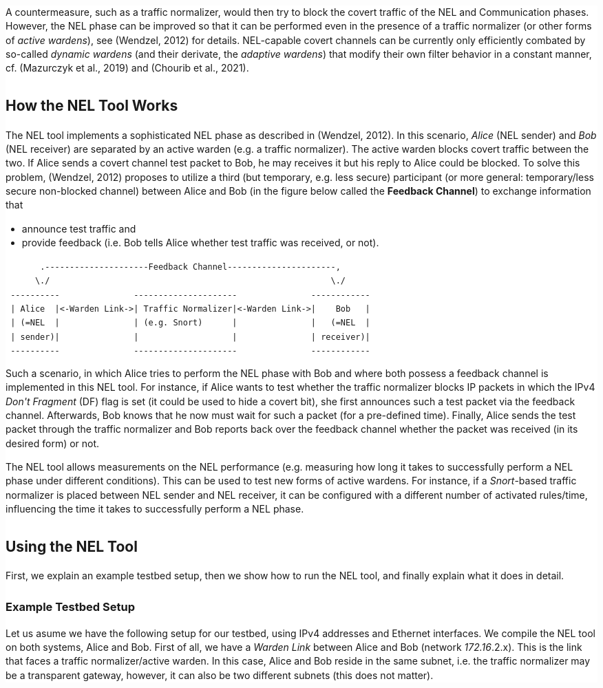 A countermeasure, such as a traffic normalizer, would then try to block the covert traffic of the NEL and Communication phases. However, the NEL phase can be improved so that it can be performed even in the presence of a traffic normalizer (or other forms of *active wardens*), see (Wendzel, 2012) for details. NEL-capable covert channels can be currently only efficiently combated by so-called *dynamic wardens* (and their derivate, the *adaptive wardens*) that modify their own filter behavior in a constant manner, cf. (Mazurczyk et al., 2019) and (Chourib et al., 2021).

## How the NEL Tool Works

The NEL tool implements a sophisticated NEL phase as described in (Wendzel, 2012). In this scenario, *Alice* (NEL sender) and *Bob* (NEL receiver) are separated by an active warden (e.g. a traffic normalizer). The active warden blocks covert traffic between the two. If Alice sends a covert channel test packet to Bob, he may receives it but his reply to Alice could be blocked. To solve this problem, (Wendzel, 2012) proposes to utilize a third (but temporary, e.g. less secure) participant (or more general: temporary/less secure non-blocked channel) between Alice and Bob (in the figure below called the **Feedback Channel**) to exchange information that

- announce test traffic and
- provide feedback (i.e. Bob tells Alice whether test traffic was received, or not).

```
       .---------------------Feedback Channel----------------------,
      \./                                                         \./
 ----------               ---------------------               ------------
 | Alice  |<-Warden Link->| Traffic Normalizer|<-Warden Link->|    Bob   |
 | (=NEL  |               | (e.g. Snort)      |               |   (=NEL  |
 | sender)|               |                   |               | receiver)|
 ----------               ---------------------               ------------
```
Such a scenario, in which Alice tries to perform the NEL phase with Bob and where both possess a feedback channel is implemented in this NEL tool. For instance, if Alice wants to test whether the traffic normalizer blocks IP packets in which the IPv4 *Don't Fragment* (DF) flag is set (it could be used to hide a covert bit), she first announces such a test packet via the feedback channel. Afterwards, Bob knows that he now must wait for such a packet (for a pre-defined time). Finally, Alice sends the test packet through the traffic normalizer and Bob reports back over the feedback channel whether the packet was received (in its desired form) or not.

The NEL tool allows measurements on the NEL performance (e.g. measuring how long it takes to successfully perform a NEL phase under different conditions). This can be used to test new forms of active wardens. For instance, if a *Snort*-based traffic normalizer is placed between NEL sender and NEL receiver, it can be configured with a different number of activated rules/time, influencing the time it takes to successfully perform a NEL phase.

## Using the NEL Tool

First, we explain an example testbed setup, then we show how to run the NEL tool, and finally explain what it does in detail.

### Example Testbed Setup

Let us asume we have the following setup for our testbed, using IPv4 addresses and Ethernet interfaces. We compile the NEL tool on both systems, Alice and Bob. First of all, we have a *Warden Link* between Alice and Bob (network *172.16*.2.x). This is the link that faces a traffic normalizer/active warden. In this case, Alice and Bob reside in the same subnet, i.e. the traffic normalizer may be a transparent gateway, however, it can also be two different subnets (this does not matter).
